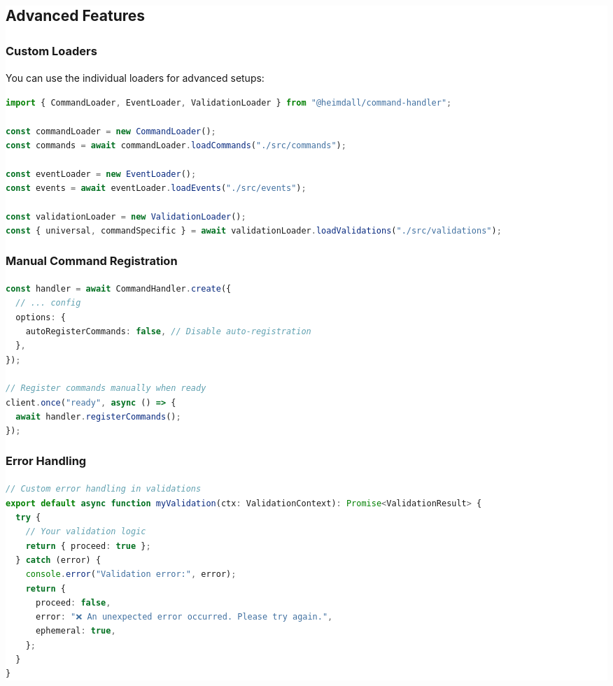 ## Advanced Features

### Custom Loaders

You can use the individual loaders for advanced setups:

```typescript
import { CommandLoader, EventLoader, ValidationLoader } from "@heimdall/command-handler";

const commandLoader = new CommandLoader();
const commands = await commandLoader.loadCommands("./src/commands");

const eventLoader = new EventLoader();
const events = await eventLoader.loadEvents("./src/events");

const validationLoader = new ValidationLoader();
const { universal, commandSpecific } = await validationLoader.loadValidations("./src/validations");
```

### Manual Command Registration

```typescript
const handler = await CommandHandler.create({
  // ... config
  options: {
    autoRegisterCommands: false, // Disable auto-registration
  },
});

// Register commands manually when ready
client.once("ready", async () => {
  await handler.registerCommands();
});
```

### Error Handling

```typescript
// Custom error handling in validations
export default async function myValidation(ctx: ValidationContext): Promise<ValidationResult> {
  try {
    // Your validation logic
    return { proceed: true };
  } catch (error) {
    console.error("Validation error:", error);
    return {
      proceed: false,
      error: "❌ An unexpected error occurred. Please try again.",
      ephemeral: true,
    };
  }
}
```
